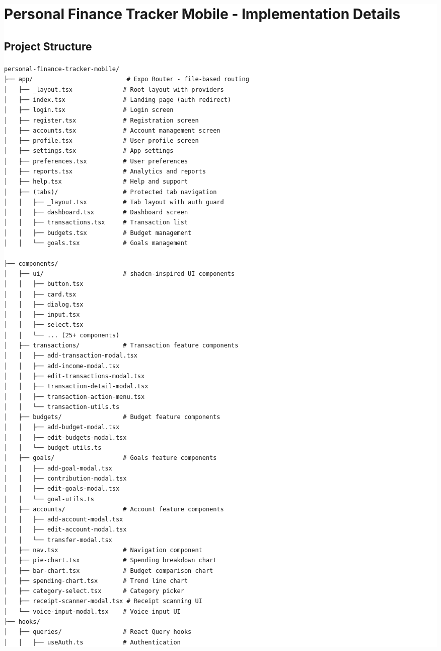 # Personal Finance Tracker Mobile - Implementation Details

## Project Structure

```
personal-finance-tracker-mobile/
├── app/                          # Expo Router - file-based routing
│   ├── _layout.tsx              # Root layout with providers
│   ├── index.tsx                # Landing page (auth redirect)
│   ├── login.tsx                # Login screen
│   ├── register.tsx             # Registration screen
│   ├── accounts.tsx             # Account management screen
│   ├── profile.tsx              # User profile screen
│   ├── settings.tsx             # App settings
│   ├── preferences.tsx          # User preferences
│   ├── reports.tsx              # Analytics and reports
│   ├── help.tsx                 # Help and support
│   ├── (tabs)/                  # Protected tab navigation
│   │   ├── _layout.tsx          # Tab layout with auth guard
│   │   ├── dashboard.tsx        # Dashboard screen
│   │   ├── transactions.tsx     # Transaction list
│   │   ├── budgets.tsx          # Budget management
│   │   └── goals.tsx            # Goals management

├── components/
│   ├── ui/                      # shadcn-inspired UI components
│   │   ├── button.tsx
│   │   ├── card.tsx
│   │   ├── dialog.tsx
│   │   ├── input.tsx
│   │   ├── select.tsx
│   │   └── ... (25+ components)
│   ├── transactions/            # Transaction feature components
│   │   ├── add-transaction-modal.tsx
│   │   ├── add-income-modal.tsx
│   │   ├── edit-transactions-modal.tsx
│   │   ├── transaction-detail-modal.tsx
│   │   ├── transaction-action-menu.tsx
│   │   └── transaction-utils.ts
│   ├── budgets/                 # Budget feature components
│   │   ├── add-budget-modal.tsx
│   │   ├── edit-budgets-modal.tsx
│   │   └── budget-utils.ts
│   ├── goals/                   # Goals feature components
│   │   ├── add-goal-modal.tsx
│   │   ├── contribution-modal.tsx
│   │   ├── edit-goals-modal.tsx
│   │   └── goal-utils.ts
│   ├── accounts/                # Account feature components
│   │   ├── add-account-modal.tsx
│   │   ├── edit-account-modal.tsx
│   │   └── transfer-modal.tsx
│   ├── nav.tsx                  # Navigation component
│   ├── pie-chart.tsx            # Spending breakdown chart
│   ├── bar-chart.tsx            # Budget comparison chart
│   ├── spending-chart.tsx       # Trend line chart
│   ├── category-select.tsx      # Category picker
│   ├── receipt-scanner-modal.tsx # Receipt scanning UI
│   └── voice-input-modal.tsx    # Voice input UI
├── hooks/
│   ├── queries/                 # React Query hooks
│   │   ├── useAuth.ts           # Authentication
```